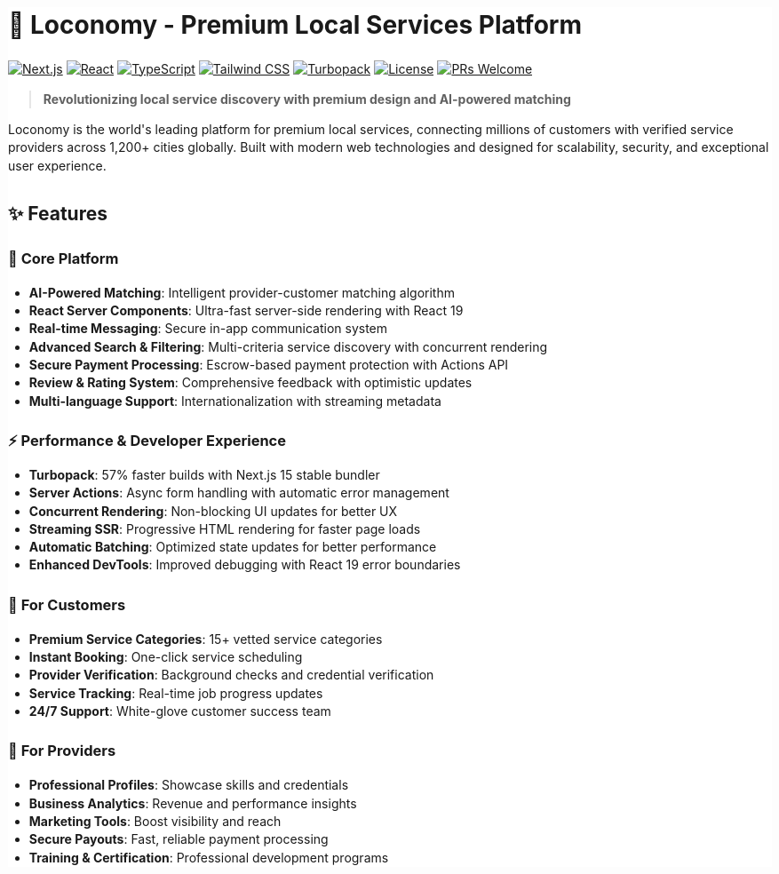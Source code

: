 # 🌟 Loconomy - Premium Local Services Platform

[![Next.js](https://img.shields.io/badge/Next.js-15.2-black?logo=next.js)](https://nextjs.org/)
[![React](https://img.shields.io/badge/React-19.1.0-61dafb?logo=react)](https://react.dev/)
[![TypeScript](https://img.shields.io/badge/TypeScript-5.7-blue?logo=typescript)](https://www.typescriptlang.org/)
[![Tailwind CSS](https://img.shields.io/badge/Tailwind%20CSS-3.4.17-38B2AC?logo=tailwind-css)](https://tailwindcss.com/)
[![Turbopack](https://img.shields.io/badge/Turbopack-Stable-ff6154?logo=vercel)](https://turbo.build/pack)
[![License](https://img.shields.io/badge/License-MIT-green.svg)](LICENSE.md)
[![PRs Welcome](https://img.shields.io/badge/PRs-welcome-brightgreen.svg)](CONTRIBUTING.md)

> **Revolutionizing local service discovery with premium design and AI-powered matching**

Loconomy is the world's leading platform for premium local services, connecting millions of customers with verified service providers across 1,200+ cities globally. Built with modern web technologies and designed for scalability, security, and exceptional user experience.

## ✨ Features

### 🎯 **Core Platform**
- **AI-Powered Matching**: Intelligent provider-customer matching algorithm
- **React Server Components**: Ultra-fast server-side rendering with React 19
- **Real-time Messaging**: Secure in-app communication system
- **Advanced Search & Filtering**: Multi-criteria service discovery with concurrent rendering
- **Secure Payment Processing**: Escrow-based payment protection with Actions API
- **Review & Rating System**: Comprehensive feedback with optimistic updates
- **Multi-language Support**: Internationalization with streaming metadata

### ⚡ **Performance & Developer Experience**
- **Turbopack**: 57% faster builds with Next.js 15 stable bundler
- **Server Actions**: Async form handling with automatic error management
- **Concurrent Rendering**: Non-blocking UI updates for better UX
- **Streaming SSR**: Progressive HTML rendering for faster page loads
- **Automatic Batching**: Optimized state updates for better performance
- **Enhanced DevTools**: Improved debugging with React 19 error boundaries

### 👥 **For Customers**
- **Premium Service Categories**: 15+ vetted service categories
- **Instant Booking**: One-click service scheduling
- **Provider Verification**: Background checks and credential verification
- **Service Tracking**: Real-time job progress updates
- **24/7 Support**: White-glove customer success team

### 🚀 **For Providers**
- **Professional Profiles**: Showcase skills and credentials
- **Business Analytics**: Revenue and performance insights
- **Marketing Tools**: Boost visibility and reach
- **Secure Payouts**: Fast, reliable payment processing
- **Training & Certification**: Professional development programs
